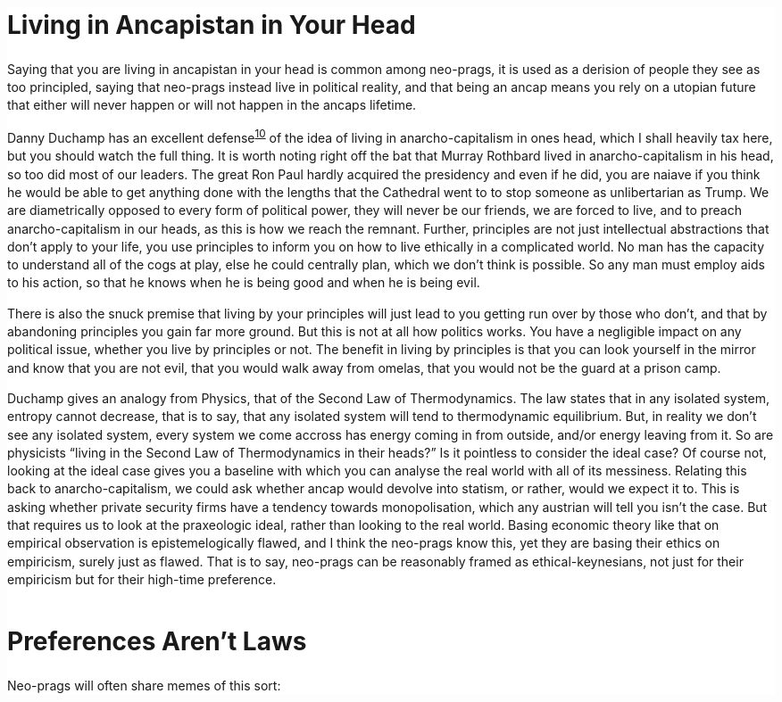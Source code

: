 # Living in Ancapistan in Your Head

Saying that you are living in ancapistan in your head is common among neo-prags, it is used as a derision of people they see as too principled, saying that neo-prags instead live in political reality, and that being an ancap means you rely on a utopian future that either will never happen or will not happen in the ancaps lifetime.

Danny Duchamp has an excellent defense<sup><a id="fnr.10" class="footref" href="#fn.10" role="doc-backlink">10</a></sup> of the idea of living in anarcho-capitalism in ones head, which I shall heavily tax here, but you should watch the full thing. It is worth noting right off the bat that Murray Rothbard lived in anarcho-capitalism in his head, so too did most of our leaders. The great Ron Paul hardly acquired the presidency and even if he did, you are naiave if you think he would be able to get anything done with the lengths that the Cathedral went to to stop someone as unlibertarian as Trump. We are diametrically opposed to every form of political power, they will never be our friends, we are forced to live, and to preach anarcho-capitalism in our heads, as this is how we reach the remnant. Further, principles are not just intellectual abstractions that don&rsquo;t apply to your life, you use principles to inform you on how to live ethically in a complicated world. No man has the capacity to understand all of the cogs at play, else he could centrally plan, which we don&rsquo;t think is possible. So any man must employ aids to his action, so that he knows when he is being good and when he is being evil.

There is also the snuck premise that living by your principles will just lead to you getting run over by those who don&rsquo;t, and that by abandoning principles you gain far more ground. But this is not at all how politics works. You have a negligible impact on any political issue, whether you live by principles or not. The benefit in living by principles is that you can look yourself in the mirror and know that you are not evil, that you would walk away from omelas, that you would not be the guard at a prison camp.

Duchamp gives an analogy from Physics, that of the Second Law of Thermodynamics. The law states that in any isolated system, entropy cannot decrease, that is to say, that any isolated system will tend to thermodynamic equilibrium. But, in reality we don&rsquo;t see any isolated system, every system we come accross has energy coming in from outside, and/or energy leaving from it. So are physicists &ldquo;living in the Second Law of Thermodynamics in their heads?&rdquo; Is it pointless to consider the ideal case? Of course not, looking at the ideal case gives you a baseline with which you can analyse the real world with all of its messiness. Relating this back to anarcho-capitalism, we could ask whether ancap would devolve into statism, or rather, would we expect it to. This is asking whether private security firms have a tendency towards monopolisation, which any austrian will tell you isn&rsquo;t the case. But that requires us to look at the praxeologic ideal, rather than looking to the real world. Basing economic theory like that on empirical observation is epistemelogically flawed, and I think the neo-prags know this, yet they are basing their ethics on empiricism, surely just as flawed. That is to say, neo-prags can be reasonably framed as ethical-keynesians, not just for their empiricism but for their high-time preference.


<a id="org319c932"></a>

# Preferences Aren&rsquo;t Laws

Neo-prags will often share memes of this sort: